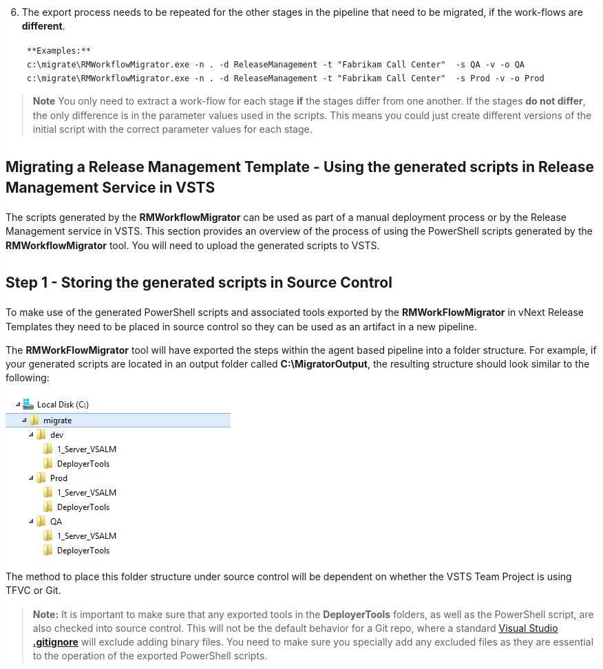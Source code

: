 6. The export process needs to be repeated for the other stages in the pipeline that need to be migrated, if the work-flows are **different**.

	    **Examples:**
		c:\migrate\RMWorkflowMigrator.exe -n . -d ReleaseManagement -t "Fabrikam Call Center"  -s QA -v -o QA
	    c:\migrate\RMWorkflowMigrator.exe -n . -d ReleaseManagement -t "Fabrikam Call Center"  -s Prod -v -o Prod

> **Note** You only need to extract a work-flow for each stage **if** the stages differ from one another. If the stages **do not differ**, the only difference is in the parameter values used in the scripts.  This means you could just create different versions of the initial script with the correct parameter values for each stage.

## Migrating a Release Management Template - Using the generated scripts in Release Management Service in VSTS
The scripts generated by the **RMWorkflowMigrator** can be used as part of a manual deployment process or by the Release Management service in VSTS. 
This section provides an overview of the process of using the PowerShell scripts generated by the **RMWorkflowMigrator** tool. You will need to upload the generated scripts to VSTS.

## Step 1 - Storing the generated scripts in Source Control 
To make use of the generated PowerShell scripts and associated tools exported by the **RMWorkFlowMigrator** in vNext Release Templates they need to be placed in source control so they can be used as an artifact in a new pipeline.

The **RMWorkFlowMigrator** tool will have exported the steps within the agent based pipeline into a folder structure.  For example, if your generated scripts are located in an output folder called **C:\MigratorOutput**, the resulting structure should look similar to the following: 

![Export Folder Structure](Images/HOLScreenShot7.png)
 
The method to place this folder structure under source control will be dependent on whether the VSTS Team Project is using TFVC or Git. 

> **Note:** It is important to make sure that any exported tools in the **DeployerTools** folders, as well as the PowerShell script, are also checked into source control. This will not be the default behavior for a Git repo, where a standard [Visual Studio **.gitignore**](https://github.com/github/gitignore/blob/master/VisualStudio.gitignore) will exclude adding binary files. You need to make sure you specially add any excluded files as they are essential to the operation of the exported PowerShell scripts.
